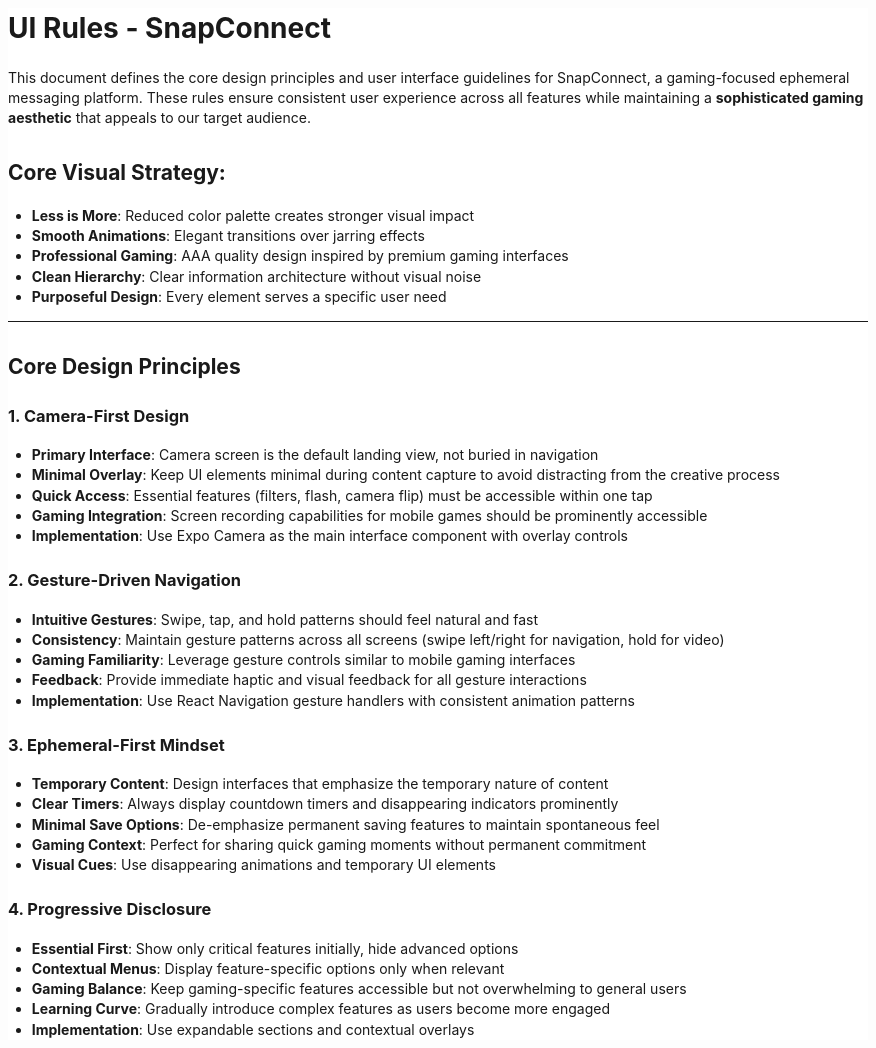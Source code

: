 # UI Rules - SnapConnect

This document defines the core design principles and user interface guidelines for SnapConnect, a gaming-focused ephemeral messaging platform. These rules ensure consistent user experience across all features while maintaining a **sophisticated gaming aesthetic** that appeals to our target audience.

## **Core Visual Strategy:**
- **Less is More**: Reduced color palette creates stronger visual impact
- **Smooth Animations**: Elegant transitions over jarring effects  
- **Professional Gaming**: AAA quality design inspired by premium gaming interfaces
- **Clean Hierarchy**: Clear information architecture without visual noise
- **Purposeful Design**: Every element serves a specific user need

---

## Core Design Principles

### 1. **Camera-First Design**
- **Primary Interface**: Camera screen is the default landing view, not buried in navigation
- **Minimal Overlay**: Keep UI elements minimal during content capture to avoid distracting from the creative process
- **Quick Access**: Essential features (filters, flash, camera flip) must be accessible within one tap
- **Gaming Integration**: Screen recording capabilities for mobile games should be prominently accessible
- **Implementation**: Use Expo Camera as the main interface component with overlay controls

### 2. **Gesture-Driven Navigation**
- **Intuitive Gestures**: Swipe, tap, and hold patterns should feel natural and fast
- **Consistency**: Maintain gesture patterns across all screens (swipe left/right for navigation, hold for video)
- **Gaming Familiarity**: Leverage gesture controls similar to mobile gaming interfaces
- **Feedback**: Provide immediate haptic and visual feedback for all gesture interactions
- **Implementation**: Use React Navigation gesture handlers with consistent animation patterns

### 3. **Ephemeral-First Mindset**
- **Temporary Content**: Design interfaces that emphasize the temporary nature of content
- **Clear Timers**: Always display countdown timers and disappearing indicators prominently
- **Minimal Save Options**: De-emphasize permanent saving features to maintain spontaneous feel
- **Gaming Context**: Perfect for sharing quick gaming moments without permanent commitment
- **Visual Cues**: Use disappearing animations and temporary UI elements

### 4. **Progressive Disclosure**
- **Essential First**: Show only critical features initially, hide advanced options
- **Contextual Menus**: Display feature-specific options only when relevant
- **Gaming Balance**: Keep gaming-specific features accessible but not overwhelming to general users
- **Learning Curve**: Gradually introduce complex features as users become more engaged
- **Implementation**: Use expandable sections and contextual overlays

